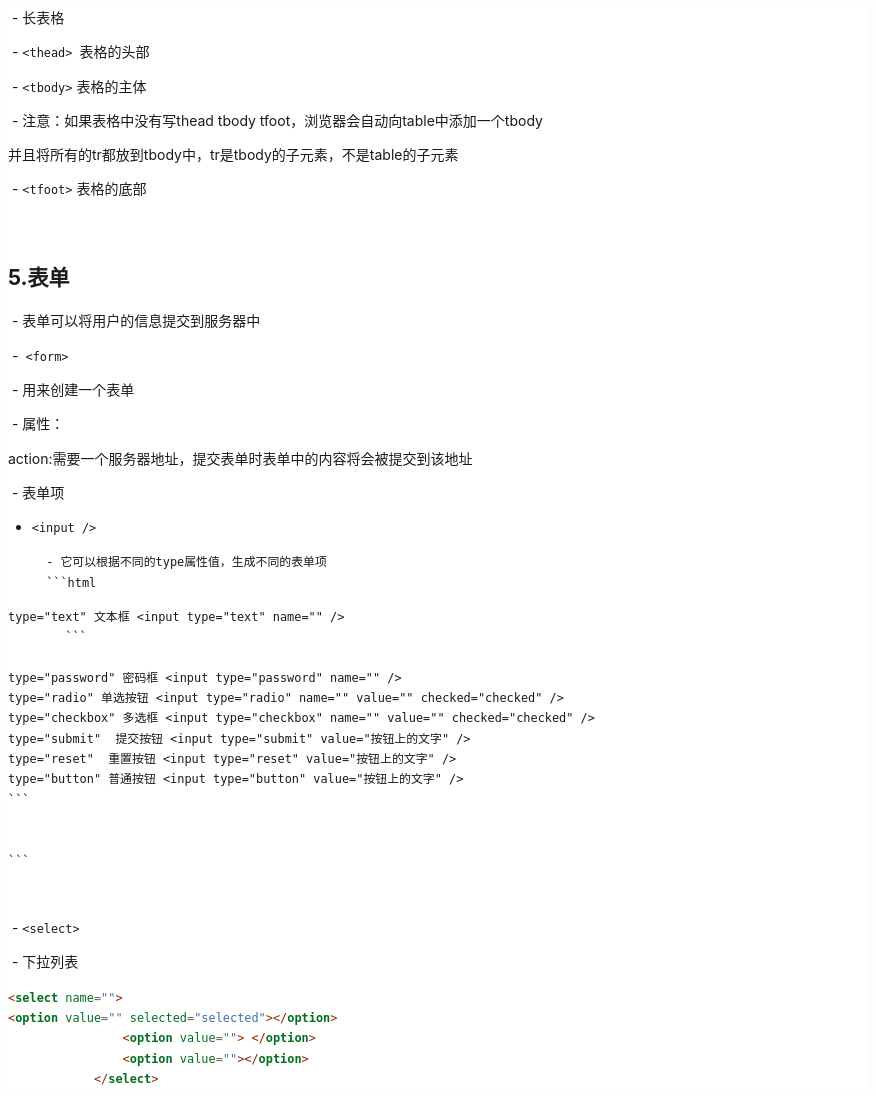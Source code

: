 ​		- 长表格

​			- `<thead> `表格的头部

​			- `<tbody>` 表格的主体

​				- 注意：如果表格中没有写thead tbody tfoot，浏览器会自动向table中添加一个tbody

​					并且将所有的tr都放到tbody中，tr是tbody的子元素，不是table的子元素

​			- `<tfoot>` 表格的底部

​			

## **5.表单**

​	- 表单可以将用户的信息提交到服务器中

​	-` <form>`

​		- 用来创建一个表单

​		- 属性：

​			action:需要一个服务器地址，提交表单时表单中的内容将会被提交到该地址

​	- 表单项

  -   `<input />`

			- 它可以根据不同的type属性值，生成不同的表单项
			```html
	type="text" 文本框 <input type="text" name="" />
			```
	
	type="password" 密码框 <input type="password" name="" />
	type="radio" 单选按钮 <input type="radio" name="" value="" checked="checked" />
	type="checkbox" 多选框 <input type="checkbox" name="" value="" checked="checked" />
	type="submit"  提交按钮 <input type="submit" value="按钮上的文字" />
	type="reset"  重置按钮 <input type="reset" value="按钮上的文字" />
	type="button" 普通按钮 <input type="button" value="按钮上的文字" />
	```
	
	
	```

​			

​		- `<select>`

​			- 下拉列表

```html
<select name="">
<option value="" selected="selected"></option>
				<option value=""> </option>
				<option value=""></option>
			</select>
```

